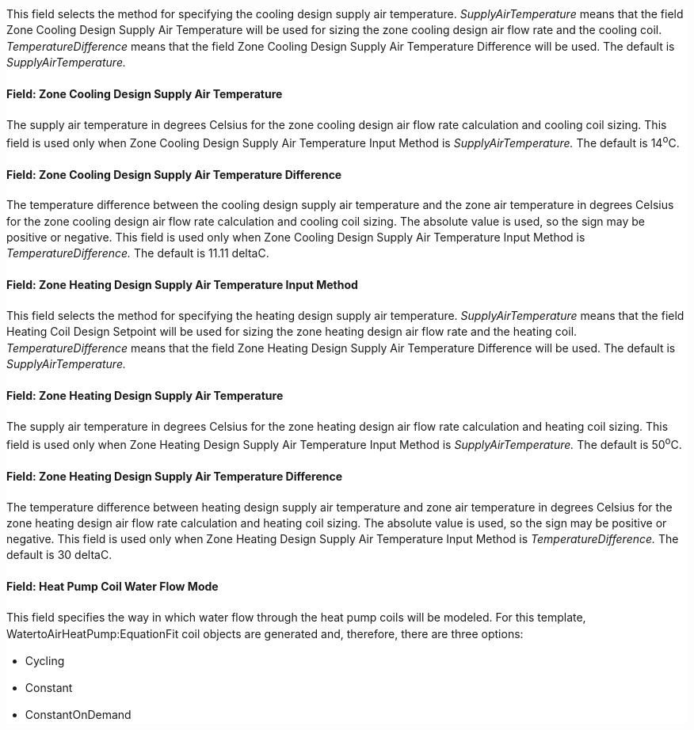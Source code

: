 This field selects the method for specifying the cooling design supply air temperature. *SupplyAirTemperature* means that the field Zone Cooling Design Supply Air Temperature will be used for sizing the zone cooling design air flow rate and the cooling coil. *TemperatureDifference* means that the field Zone Cooling Design Supply Air Temperature Difference will be used. The default is *SupplyAirTemperature.*

#### Field: Zone Cooling Design Supply Air Temperature

The supply air temperature in degrees Celsius for the zone cooling design air flow rate calculation and cooling coil sizing. This field is used only when Zone Cooling Design Supply Air Temperature Input Method is *SupplyAirTemperature.* The default is 14<sup>o</sup>C.

#### Field: Zone Cooling Design Supply Air Temperature Difference

The temperature difference between the cooling design supply air temperature and the zone air temperature in degrees Celsius for the zone cooling design air flow rate calculation and cooling coil sizing. The absolute value is used, so the sign may be positive or negative. This field is used only when Zone Cooling Design Supply Air Temperature Input Method is *TemperatureDifference.* The default is 11.11 deltaC.

#### Field: Zone Heating Design Supply Air Temperature Input Method

This field selects the method for specifying the heating design supply air temperature. *SupplyAirTemperature* means that the field Heating Coil Design Setpoint will be used for sizing the zone heating design air flow rate and the heating coil. *TemperatureDifference* means that the field Zone Heating Design Supply Air Temperature Difference will be used. The default is *SupplyAirTemperature.*

#### Field: Zone Heating Design Supply Air Temperature

The supply air temperature in degrees Celsius for the zone heating design air flow rate calculation and heating coil sizing. This field is used only when Zone Heating Design Supply Air Temperature Input Method is *SupplyAirTemperature.* The default is 50<sup>o</sup>C.

#### Field: Zone Heating Design Supply Air Temperature Difference

The temperature difference between heating design supply air temperature and zone air temperature in degrees Celsius for the zone heating design air flow rate calculation and heating coil sizing. The absolute value is used, so the sign may be positive or negative. This field is used only when Zone Heating Design Supply Air Temperature Input Method is *TemperatureDifference.* The default is 30 deltaC.

#### Field: Heat Pump Coil Water Flow Mode

This field specifies the way in which water flow through the heat pump coils will be modeled.  For this template, WatertoAirHeatPump:EquationFit coil objects are generated and, therefore, there are three options:

- Cycling

- Constant

- ConstantOnDemand
